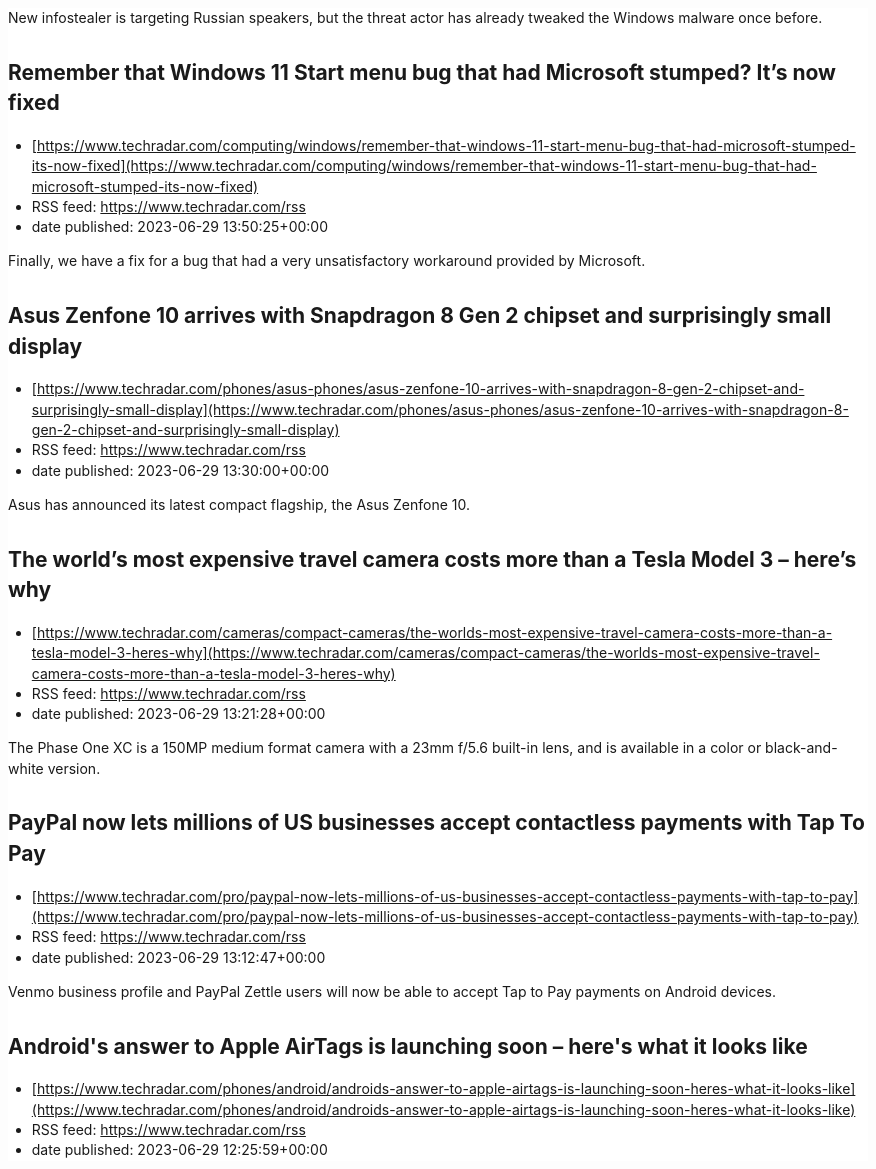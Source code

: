 New infostealer is targeting Russian speakers, but the threat actor has already tweaked the Windows malware once before.

## Remember that Windows 11 Start menu bug that had Microsoft stumped? It’s now fixed
 - [https://www.techradar.com/computing/windows/remember-that-windows-11-start-menu-bug-that-had-microsoft-stumped-its-now-fixed](https://www.techradar.com/computing/windows/remember-that-windows-11-start-menu-bug-that-had-microsoft-stumped-its-now-fixed)
 - RSS feed: https://www.techradar.com/rss
 - date published: 2023-06-29 13:50:25+00:00

Finally, we have a fix for a bug that had a very unsatisfactory workaround provided by Microsoft.

## Asus Zenfone 10 arrives with Snapdragon 8 Gen 2 chipset and surprisingly small display
 - [https://www.techradar.com/phones/asus-phones/asus-zenfone-10-arrives-with-snapdragon-8-gen-2-chipset-and-surprisingly-small-display](https://www.techradar.com/phones/asus-phones/asus-zenfone-10-arrives-with-snapdragon-8-gen-2-chipset-and-surprisingly-small-display)
 - RSS feed: https://www.techradar.com/rss
 - date published: 2023-06-29 13:30:00+00:00

Asus has announced its latest compact flagship, the Asus Zenfone 10.

## The world’s most expensive travel camera costs more than a Tesla Model 3 – here’s why
 - [https://www.techradar.com/cameras/compact-cameras/the-worlds-most-expensive-travel-camera-costs-more-than-a-tesla-model-3-heres-why](https://www.techradar.com/cameras/compact-cameras/the-worlds-most-expensive-travel-camera-costs-more-than-a-tesla-model-3-heres-why)
 - RSS feed: https://www.techradar.com/rss
 - date published: 2023-06-29 13:21:28+00:00

The Phase One XC is a 150MP medium format camera with a 23mm f/5.6 built-in lens, and is available in a color or black-and-white version.

## PayPal now lets millions of US businesses accept contactless payments with Tap To Pay
 - [https://www.techradar.com/pro/paypal-now-lets-millions-of-us-businesses-accept-contactless-payments-with-tap-to-pay](https://www.techradar.com/pro/paypal-now-lets-millions-of-us-businesses-accept-contactless-payments-with-tap-to-pay)
 - RSS feed: https://www.techradar.com/rss
 - date published: 2023-06-29 13:12:47+00:00

Venmo business profile and PayPal Zettle users will now be able to accept Tap to Pay payments on Android devices.

## Android's answer to Apple AirTags is launching soon – here's what it looks like
 - [https://www.techradar.com/phones/android/androids-answer-to-apple-airtags-is-launching-soon-heres-what-it-looks-like](https://www.techradar.com/phones/android/androids-answer-to-apple-airtags-is-launching-soon-heres-what-it-looks-like)
 - RSS feed: https://www.techradar.com/rss
 - date published: 2023-06-29 12:25:59+00:00
